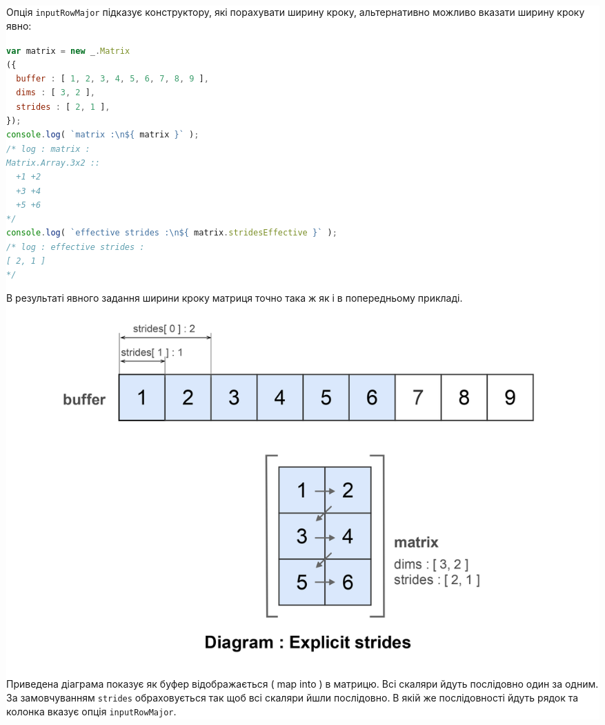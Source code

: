 Опція `inputRowMajor` підказує конструктору, які порахувати ширину кроку, альтернативно можливо вказати ширину кроку явно:

```js
var matrix = new _.Matrix
({
  buffer : [ 1, 2, 3, 4, 5, 6, 7, 8, 9 ],
  dims : [ 3, 2 ],
  strides : [ 2, 1 ],
});
console.log( `matrix :\n${ matrix }` );
/* log : matrix :
Matrix.Array.3x2 ::
  +1 +2
  +3 +4
  +5 +6
*/
console.log( `effective strides :\n${ matrix.stridesEffective }` );
/* log : effective strides :
[ 2, 1 ]
*/
```

В результаті явного задання ширини кроку матриця точно така ж як і в попередньому прикладі.

![StandardExplicitStrides.png](../../img/StandardExplicitStrides.png)

Приведена діаграма показує як буфер відображається ( map into ) в матрицю. Всі скаляри йдуть послідовно один за одним. За замовчуванням `strides` обраховується так щоб всі скаляри йшли послідовно. В якій же послідовності йдуть рядок та колонка вказує опція `inputRowMajor`.
